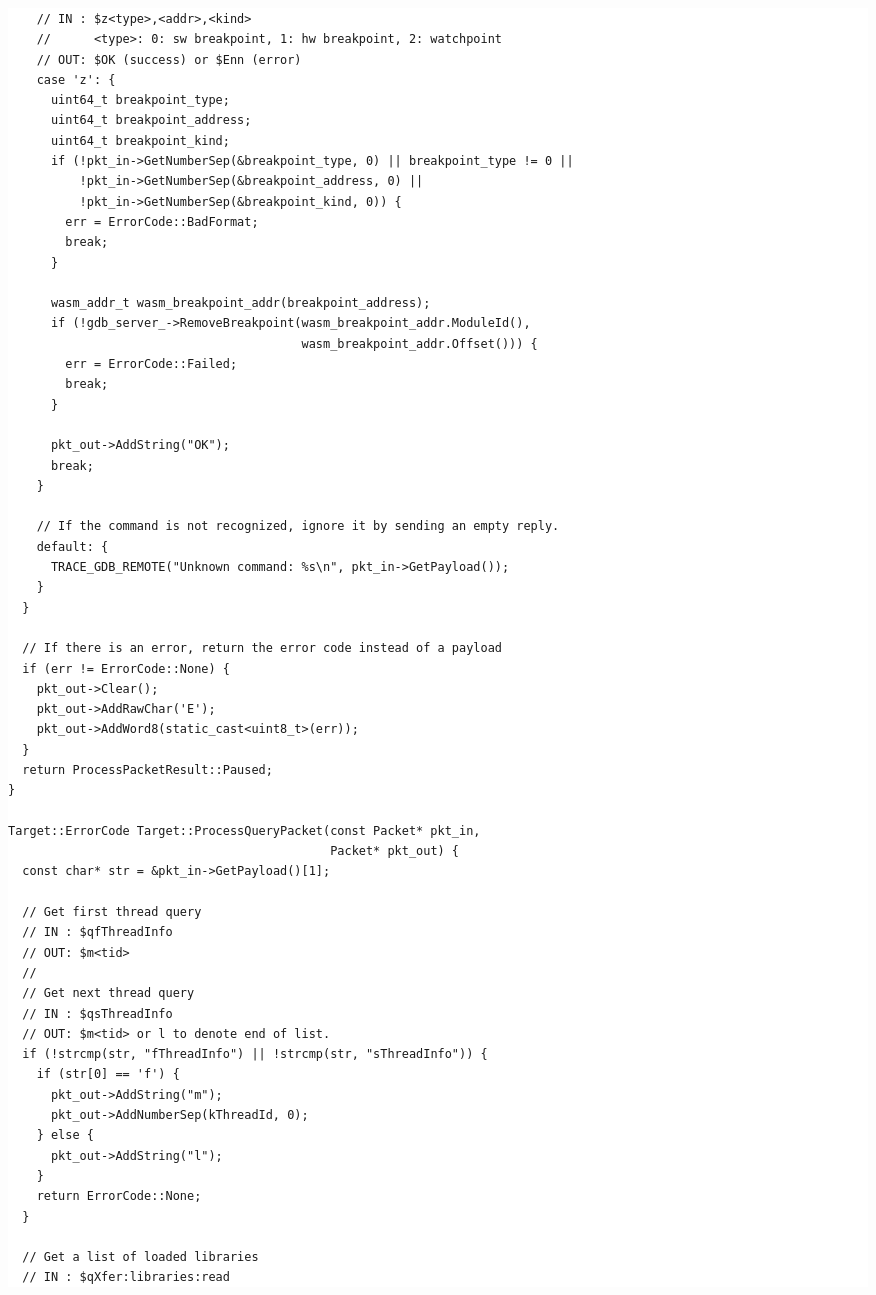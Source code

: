 ```
    // IN : $z<type>,<addr>,<kind>
    //      <type>: 0: sw breakpoint, 1: hw breakpoint, 2: watchpoint
    // OUT: $OK (success) or $Enn (error)
    case 'z': {
      uint64_t breakpoint_type;
      uint64_t breakpoint_address;
      uint64_t breakpoint_kind;
      if (!pkt_in->GetNumberSep(&breakpoint_type, 0) || breakpoint_type != 0 ||
          !pkt_in->GetNumberSep(&breakpoint_address, 0) ||
          !pkt_in->GetNumberSep(&breakpoint_kind, 0)) {
        err = ErrorCode::BadFormat;
        break;
      }

      wasm_addr_t wasm_breakpoint_addr(breakpoint_address);
      if (!gdb_server_->RemoveBreakpoint(wasm_breakpoint_addr.ModuleId(),
                                         wasm_breakpoint_addr.Offset())) {
        err = ErrorCode::Failed;
        break;
      }

      pkt_out->AddString("OK");
      break;
    }

    // If the command is not recognized, ignore it by sending an empty reply.
    default: {
      TRACE_GDB_REMOTE("Unknown command: %s\n", pkt_in->GetPayload());
    }
  }

  // If there is an error, return the error code instead of a payload
  if (err != ErrorCode::None) {
    pkt_out->Clear();
    pkt_out->AddRawChar('E');
    pkt_out->AddWord8(static_cast<uint8_t>(err));
  }
  return ProcessPacketResult::Paused;
}

Target::ErrorCode Target::ProcessQueryPacket(const Packet* pkt_in,
                                             Packet* pkt_out) {
  const char* str = &pkt_in->GetPayload()[1];

  // Get first thread query
  // IN : $qfThreadInfo
  // OUT: $m<tid>
  //
  // Get next thread query
  // IN : $qsThreadInfo
  // OUT: $m<tid> or l to denote end of list.
  if (!strcmp(str, "fThreadInfo") || !strcmp(str, "sThreadInfo")) {
    if (str[0] == 'f') {
      pkt_out->AddString("m");
      pkt_out->AddNumberSep(kThreadId, 0);
    } else {
      pkt_out->AddString("l");
    }
    return ErrorCode::None;
  }

  // Get a list of loaded libraries
  // IN : $qXfer:libraries:read
```